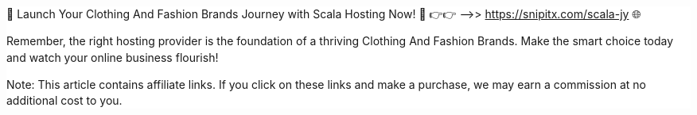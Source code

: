 🚀 Launch Your Clothing And Fashion Brands Journey with Scala Hosting Now! 🌟
👉👉 -->> https://snipitx.com/scala-jy 🌐

Remember, the right hosting provider is the foundation of a thriving Clothing And Fashion Brands. Make the smart choice today and watch your online business flourish!

Note: This article contains affiliate links. If you click on these links and make a purchase, we may earn a commission at no additional cost to you.